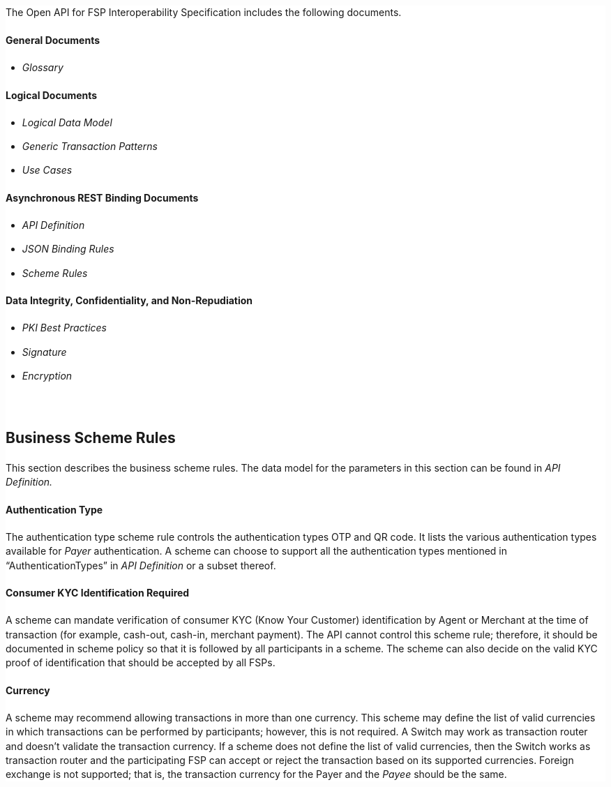 The Open API for FSP Interoperability Specification includes the following documents.

#### General Documents

- _Glossary_

#### Logical Documents

- _Logical Data Model_

- _Generic Transaction Patterns_

- _Use Cases_

#### Asynchronous REST Binding Documents

- _API Definition_

- _JSON Binding Rules_

- _Scheme Rules_

#### Data Integrity, Confidentiality, and Non-Repudiation

- _PKI Best Practices_

- _Signature_

- _Encryption_

<br />

## Business Scheme Rules

This section describes the business scheme rules. The data model for the parameters in this section can be found in _API Definition._

#### Authentication Type

The authentication type scheme rule controls the authentication types OTP and QR code. It lists the various authentication types available for _Payer_ authentication. A scheme can choose to support all the authentication types mentioned in “AuthenticationTypes” in _API Definition_ or a subset thereof.

#### Consumer KYC Identification Required

A scheme can mandate verification of consumer KYC (Know Your Customer) identification by Agent or Merchant at the time of transaction (for example, cash-out, cash-in, merchant payment). The API cannot control this scheme rule; therefore, it should be documented in scheme policy so that it is followed by all participants in a scheme. The scheme can also decide on the valid KYC proof of identification that should be accepted by all FSPs.

#### Currency

A scheme may recommend allowing transactions in more than one currency. This scheme may define the list of valid currencies in which transactions can be performed by participants; however, this is not required. A Switch may work as transaction router and doesn’t validate the transaction currency. If a scheme does not define the list of valid currencies, then the Switch works as transaction router and the participating FSP can accept or reject the transaction based on its supported currencies. Foreign exchange is not supported; that is, the transaction currency for the Payer and the _Payee_ should be the same.
